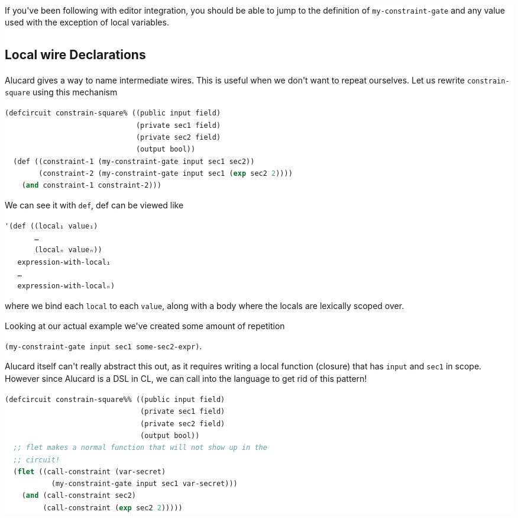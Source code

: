 If you've been following with editor integration, you should be able
to jump to the definition of `my-constraint-gate` and any value used
with the exception of local variables.

## Local wire Declarations

Alucard gives a way to name intermediate wires. This is useful when we
don't want to repeat ourselves. Let us rewrite `constrain-square`
using this mechanism

```lisp
(defcircuit constrain-square% ((public input field)
                               (private sec1 field)
                               (private sec2 field)
                               (output bool))
  (def ((constraint-1 (my-constraint-gate input sec1 sec2))
        (constraint-2 (my-constraint-gate input sec1 (exp sec2 2))))
    (and constraint-1 constraint-2)))
```

We can see it with `def`, def can be viewed like

```lisp
'(def ((local₁ value₁)
       …
       (localₙ valueₙ))
   expression-with-local₁
   …
   expression-with-localₙ)
```

where we bind each `local` to each `value`, along with a body where
the locals are lexically scoped over.

Looking at our actual example we've created some amount of repetition

`(my-constraint-gate input sec1 some-sec2-expr)`.

Alucard itself can't really abstract this out, as it requires writing
a local function (closure) that has `input` and `sec1` in
scope. However since Alucard is a DSL in CL, we can call into the
language to get rid of this pattern!


```lisp
(defcircuit constrain-square%% ((public input field)
                                (private sec1 field)
                                (private sec2 field)
                                (output bool))
  ;; flet makes a normal function that will not show up in the
  ;; circuit!
  (flet ((call-constraint (var-secret)
           (my-constraint-gate input sec1 var-secret)))
    (and (call-constraint sec2)
         (call-constraint (exp sec2 2)))))
```
